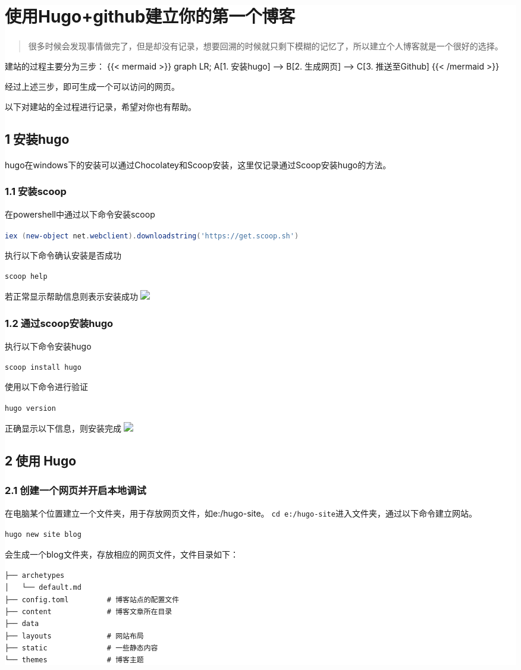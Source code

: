 # 使用Hugo+github建立你的第一个博客


> 很多时候会发现事情做完了，但是却没有记录，想要回溯的时候就只剩下模糊的记忆了，所以建立个人博客就是一个很好的选择。

建站的过程主要分为三步：
{{< mermaid >}}
graph LR;
    A[1. 安装hugo] --> B[2. 生成网页] --> C[3. 推送至Github]
{{< /mermaid >}}

经过上述三步，即可生成一个可以访问的网页。

以下对建站的全过程进行记录，希望对你也有帮助。

## 1 安装hugo
hugo在windows下的安装可以通过Chocolatey和Scoop安装，这里仅记录通过Scoop安装hugo的方法。
### 1.1 安装scoop
在powershell中通过以下命令安装scoop
```Powershell
iex (new-object net.webclient).downloadstring('https://get.scoop.sh')
```
执行以下命令确认安装是否成功
```Powershell
scoop help
```
若正常显示帮助信息则表示安装成功
![](https://s1.vika.cn/space/2022/09/20/6f9922ed2b884753875efc60b7f3888d)

### 1.2 通过scoop安装hugo
执行以下命令安装hugo
```Powershell
scoop install hugo
```
使用以下命令进行验证
```Powershell
hugo version
```
正确显示以下信息，则安装完成
![](https://s1.vika.cn/space/2022/09/20/44eb5d8c4c2a434eb4aa3f3dba6daa6a)

## 2 使用 Hugo

### 2.1 创建一个网页并开启本地调试
 在电脑某个位置建立一个文件夹，用于存放网页文件，如e:/hugo-site。 `cd e:/hugo-site`进入文件夹，通过以下命令建立网站。
```powershell
hugo new site blog
```

会生成一个blog文件夹，存放相应的网页文件，文件目录如下：
```
├── archetypes
│   └── default.md
├── config.toml         # 博客站点的配置文件
├── content             # 博客文章所在目录
├── data                
├── layouts             # 网站布局
├── static              # 一些静态内容
└── themes              # 博客主题
```
